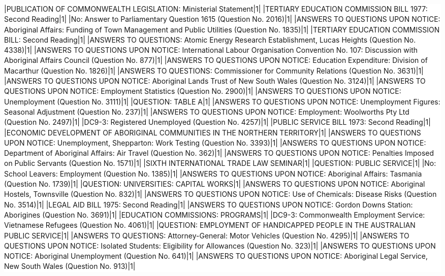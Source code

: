 |PUBLICATION OF COMMONWEALTH LEGISLATION: Ministerial Statement|1|
|TERTIARY EDUCATION COMMISSION BILL 1977: Second Reading|1|
|No: Answer to Parliamentary Question 1615 (Question No. 2016)|1|
|ANSWERS TO QUESTIONS UPON NOTICE: Aboriginal Affairs: Funding of Town Management and Public Utilities (Question No. 1835)|1|
|TERTIARY EDUCATION COMMISSION BILL: Second Reading|1|
|ANSWERS TO QUESTIONS: Atomic Energy Research Establishment, Lucas Heights (Question No. 4338)|1|
|ANSWERS TO QUESTIONS UPON NOTICE: International Labour Organisation Convention No. 107: Discussion with Aboriginal Affairs Council (Question No. 877)|1|
|ANSWERS TO QUESTIONS UPON NOTICE: Education Expenditure: Division of Macarthur (Question No. 1826)|1|
|ANSWERS TO QUESTIONS: Commissioner for Community Relations (Question No. 3631)|1|
|ANSWERS TO QUESTIONS UPON NOTICE: Aboriginal Lands Trust of New South Wales (Question No. 3124)|1|
|ANSWERS TO QUESTIONS UPON NOTICE: Employment Statistics (Question No. 2900)|1|
|ANSWERS TO QUESTIONS UPON NOTICE: Unemployment (Question No. 3111)|1|
|QUESTION: TABLE A|1|
|ANSWERS TO QUESTIONS UPON NOTICE: Unemployment Figures: Seasonal Adjustment (Question No. 237)|1|
|ANSWERS TO QUESTIONS UPON NOTICE: Employment: Woolworths Pty Ltd (Question No. 2497)|1|
|DC9-3: Registered Unemployed (Question No. 4257)|1|
|PUBLIC SERVICE BILL 1973: Second Reading|1|
|ECONOMIC DEVELOPMENT OF ABORIGINAL COMMUNITIES IN THE NORTHERN TERRITORY|1|
|ANSWERS TO QUESTIONS UPON NOTICE: Unemployment, Shepparton: Work Testing (Question No. 3393)|1|
|ANSWERS TO QUESTIONS UPON NOTICE: Department of Aboriginal Affairs: Air Travel (Question No. 362)|1|
|ANSWERS TO QUESTIONS UPON NOTICE: Penalties Imposed on Public Servants (Question No. 1571)|1|
|SIXTH INTERNATIONAL TRADE LAW SEMINAR|1|
|QUESTION: PUBLIC SERVICE|1|
|No: School Leavers: Employment (Question No. 1385)|1|
|ANSWERS TO QUESTIONS UPON NOTICE: Aboriginal Affairs: Tasmania (Question No. 1739)|1|
|QUESTION: UNIVERSITIES: CAPITAL WORKS|1|
|ANSWERS TO QUESTIONS UPON NOTICE: Aboriginal Hostels, Townsville (Question No. 832)|1|
|ANSWERS TO QUESTIONS UPON NOTICE: Use of Chemicals: Disease Risks (Question No. 3514)|1|
|LEGAL AID BILL 1975: Second Reading|1|
|ANSWERS TO QUESTIONS UPON NOTICE: Gordon Downs Station: Aborigines (Question No. 3691)|1|
|EDUCATION COMMISSIONS: PROGRAMS|1|
|DC9-3: Commonwealth Employment Service: Vietnamese Refugees (Question No. 4061)|1|
|QUESTION: EMPLOYMENT OF HANDICAPPED PEOPLE IN THE AUSTRALIAN PUBLIC SERVICE|1|
|ANSWERS TO QUESTIONS: Attorney-General: Motor Vehicles (Question No. 4295)|1|
|ANSWERS TO QUESTIONS UPON NOTICE: Isolated Students: Eligibility for Allowances (Question No. 323)|1|
|ANSWERS TO QUESTIONS UPON NOTICE: Aboriginal Unemployment (Question No. 641)|1|
|ANSWERS TO QUESTIONS UPON NOTICE: Aboriginal Legal Service, New South Wales (Question No. 913)|1|
